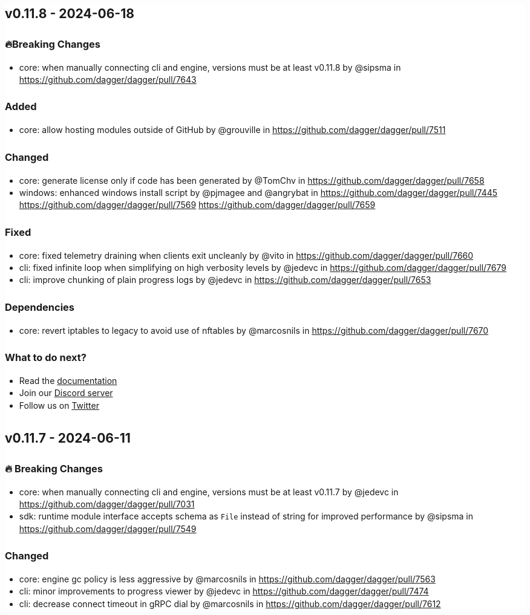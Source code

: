 ## v0.11.8 - 2024-06-18


### 🔥Breaking Changes
- core: when manually connecting cli and engine, versions must be at least v0.11.8 by @sipsma in https://github.com/dagger/dagger/pull/7643

### Added
- core: allow hosting modules outside of GitHub by @grouville in https://github.com/dagger/dagger/pull/7511

### Changed
- core: generate license only if code has been generated by @TomChv in https://github.com/dagger/dagger/pull/7658
- windows: enhanced windows install script by @pjmagee and @angrybat in https://github.com/dagger/dagger/pull/7445 https://github.com/dagger/dagger/pull/7569 https://github.com/dagger/dagger/pull/7659

### Fixed
- core: fixed telemetry draining when clients exit uncleanly by @vito in https://github.com/dagger/dagger/pull/7660
- cli: fixed infinite loop when simplifying on high verbosity levels by @jedevc in https://github.com/dagger/dagger/pull/7679
- cli: improve chunking of plain progress logs by @jedevc in https://github.com/dagger/dagger/pull/7653

### Dependencies
- core: revert iptables to legacy to avoid use of nftables by @marcosnils in https://github.com/dagger/dagger/pull/7670

### What to do next?
- Read the [documentation](https://docs.dagger.io)
- Join our [Discord server](https://discord.gg/dagger-io)
- Follow us on [Twitter](https://twitter.com/dagger_io)

## v0.11.7 - 2024-06-11


### 🔥 Breaking Changes
- core: when manually connecting cli and engine, versions must be at least v0.11.7 by @jedevc in https://github.com/dagger/dagger/pull/7031
- sdk: runtime module interface accepts schema as `File` instead of string for improved performance by @sipsma in https://github.com/dagger/dagger/pull/7549

### Changed
- core: engine gc policy is less aggressive by @marcosnils in https://github.com/dagger/dagger/pull/7563
- cli: minor improvements to progress viewer by @jedevc in https://github.com/dagger/dagger/pull/7474
- cli: decrease connect timeout in gRPC dial by @marcosnils in https://github.com/dagger/dagger/pull/7612
